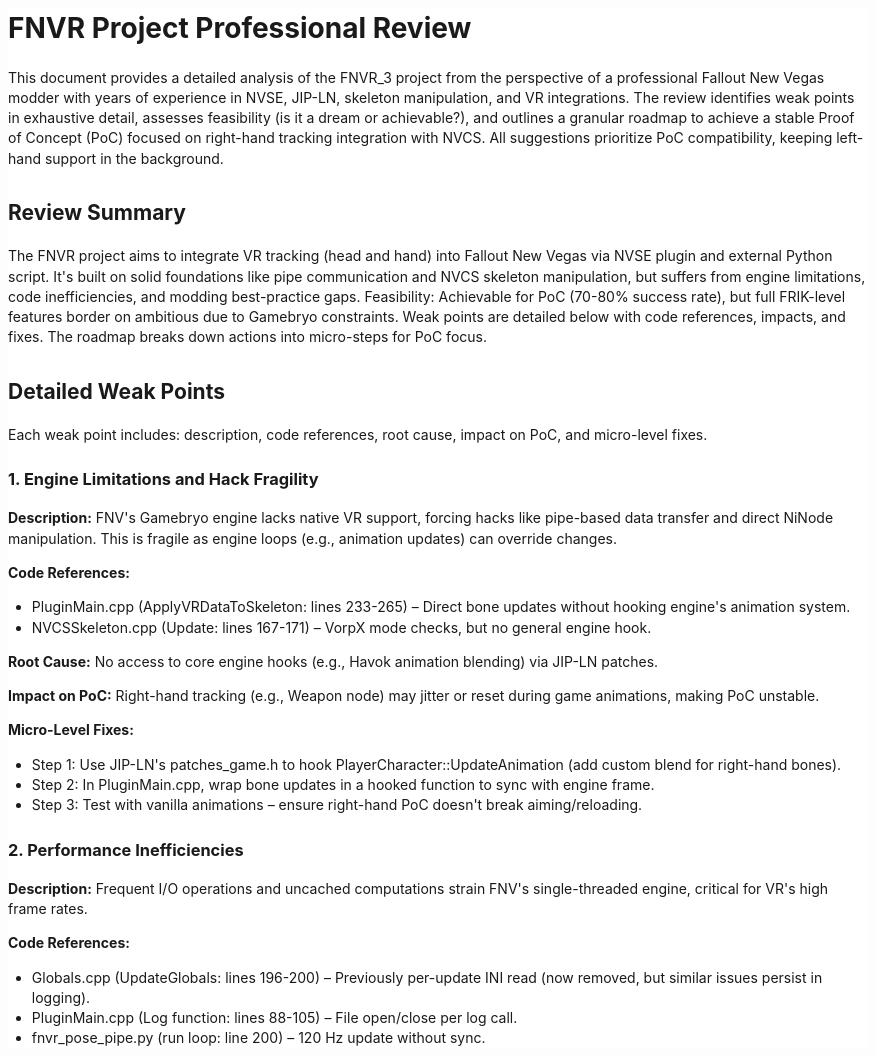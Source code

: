 
# FNVR Project Professional Review

This document provides a detailed analysis of the FNVR_3 project from the perspective of a professional Fallout New Vegas modder with years of experience in NVSE, JIP-LN, skeleton manipulation, and VR integrations. The review identifies weak points in exhaustive detail, assesses feasibility (is it a dream or achievable?), and outlines a granular roadmap to achieve a stable Proof of Concept (PoC) focused on right-hand tracking integration with NVCS. All suggestions prioritize PoC compatibility, keeping left-hand support in the background.

## Review Summary
The FNVR project aims to integrate VR tracking (head and hand) into Fallout New Vegas via NVSE plugin and external Python script. It's built on solid foundations like pipe communication and NVCS skeleton manipulation, but suffers from engine limitations, code inefficiencies, and modding best-practice gaps. Feasibility: Achievable for PoC (70-80% success rate), but full FRIK-level features border on ambitious due to Gamebryo constraints. Weak points are detailed below with code references, impacts, and fixes. The roadmap breaks down actions into micro-steps for PoC focus.

## Detailed Weak Points
Each weak point includes: description, code references, root cause, impact on PoC, and micro-level fixes.

### 1. Engine Limitations and Hack Fragility
**Description:** FNV's Gamebryo engine lacks native VR support, forcing hacks like pipe-based data transfer and direct NiNode manipulation. This is fragile as engine loops (e.g., animation updates) can override changes.

**Code References:**
- PluginMain.cpp (ApplyVRDataToSkeleton: lines 233-265) – Direct bone updates without hooking engine's animation system.
- NVCSSkeleton.cpp (Update: lines 167-171) – VorpX mode checks, but no general engine hook.

**Root Cause:** No access to core engine hooks (e.g., Havok animation blending) via JIP-LN patches.

**Impact on PoC:** Right-hand tracking (e.g., Weapon node) may jitter or reset during game animations, making PoC unstable.

**Micro-Level Fixes:**
- Step 1: Use JIP-LN's patches_game.h to hook PlayerCharacter::UpdateAnimation (add custom blend for right-hand bones).
- Step 2: In PluginMain.cpp, wrap bone updates in a hooked function to sync with engine frame.
- Step 3: Test with vanilla animations – ensure right-hand PoC doesn't break aiming/reloading.

### 2. Performance Inefficiencies
**Description:** Frequent I/O operations and uncached computations strain FNV's single-threaded engine, critical for VR's high frame rates.

**Code References:**
- Globals.cpp (UpdateGlobals: lines 196-200) – Previously per-update INI read (now removed, but similar issues persist in logging).
- PluginMain.cpp (Log function: lines 88-105) – File open/close per log call.
- fnvr_pose_pipe.py (run loop: line 200) – 120 Hz update without sync.
